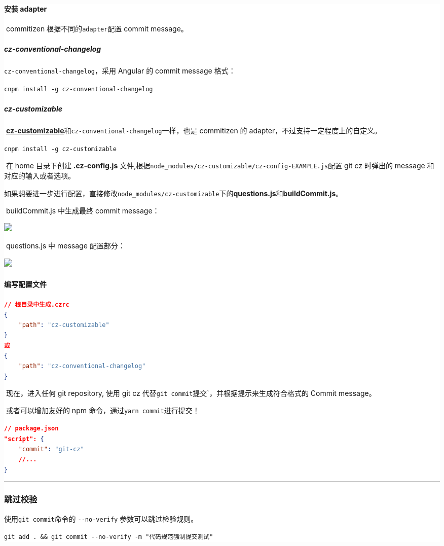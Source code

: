 #### 安装 adapter

​ commitizen 根据不同的`adapter`配置 commit message。

##### cz-conventional-changelog

`cz-conventional-changelog`，采用 Angular 的 commit message 格式：

```plain
cnpm install -g cz-conventional-changelog
```

##### cz-customizable

​ [**cz-customizable**](https://github.com/leonardoanalista/cz-customizable)和`cz-conventional-changelog`一样，也是 commitizen 的 adapter，不过支持一定程度上的自定义。

```plain
cnpm install -g cz-customizable
```

​ 在 home 目录下创建 **.cz-config.js** 文件,根据`node_modules/cz-customizable/cz-config-EXAMPLE.js`配置 git cz 时弹出的 message 和对应的输入或者选项。

​ 如果想要进一步进行配置，直接修改`node_modules/cz-customizable`下的**questions.js**和**buildCommit.js**。

​ buildCommit.js 中生成最终 commit message：

![](https://segmentfault.com/img/remote/1460000014742185)

​ questions.js 中 message 配置部分：

![](https://segmentfault.com/img/remote/1460000014742186)

#### 编写配置文件

```json
// 根目录中生成.czrc
{
	"path": "cz-customizable"
}
或
{
	"path": "cz-conventional-changelog"
}
```

​ 现在，进入任何 git repository, 使用 git cz 代替`git commit`提交`，并根据提示来生成符合格式的 Commit message。

​ 或者可以增加友好的 npm 命令，通过`yarn commit`进行提交！

```json
// package.json
"script": {
    "commit": "git-cz"
    //...
}
```

---

### 跳过校验

使用`git commit`命令的 `--no-verify` 参数可以跳过检验规则。

```plain
git add . && git commit --no-verify -m "代码规范强制提交测试"
```
